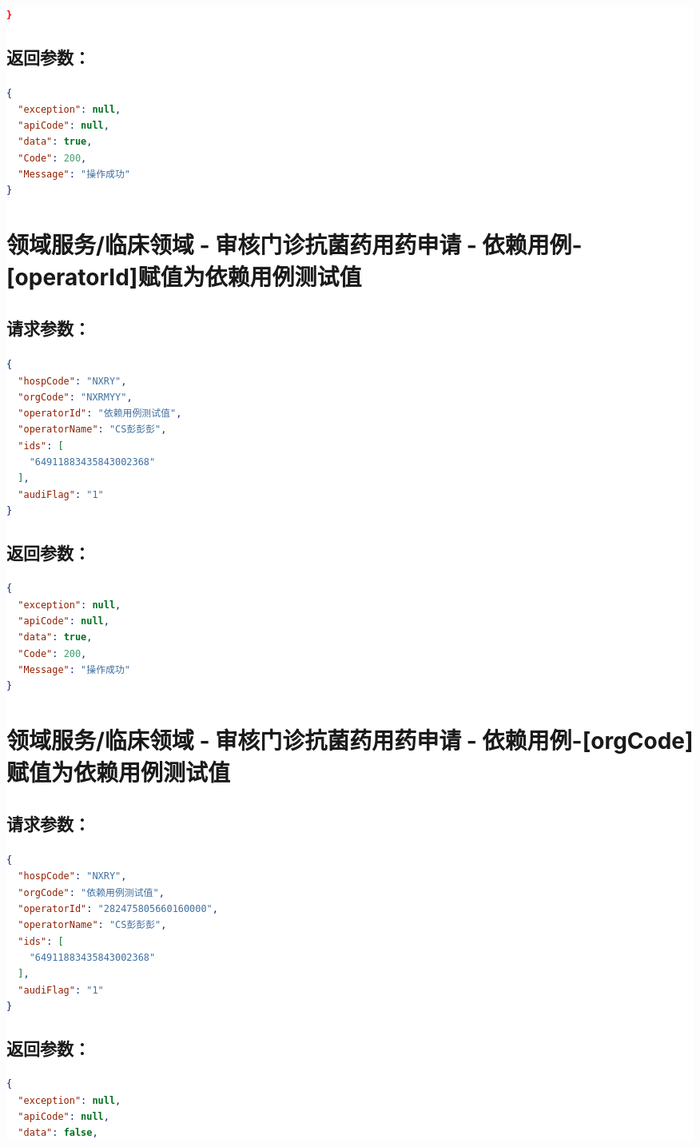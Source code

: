 ``` json
}
```
## 返回参数：
``` json
{
  "exception": null,
  "apiCode": null,
  "data": true,
  "Code": 200,
  "Message": "操作成功"
}
```
# 领域服务/临床领域 - 审核门诊抗菌药用药申请 - 依赖用例-[operatorId]赋值为依赖用例测试值
## 请求参数：
``` json
{
  "hospCode": "NXRY",
  "orgCode": "NXRMYY",
  "operatorId": "依赖用例测试值",
  "operatorName": "CS彭彭彭",
  "ids": [
    "64911883435843002368"
  ],
  "audiFlag": "1"
}
```
## 返回参数：
``` json
{
  "exception": null,
  "apiCode": null,
  "data": true,
  "Code": 200,
  "Message": "操作成功"
}
```
# 领域服务/临床领域 - 审核门诊抗菌药用药申请 - 依赖用例-[orgCode]赋值为依赖用例测试值
## 请求参数：
``` json
{
  "hospCode": "NXRY",
  "orgCode": "依赖用例测试值",
  "operatorId": "282475805660160000",
  "operatorName": "CS彭彭彭",
  "ids": [
    "64911883435843002368"
  ],
  "audiFlag": "1"
}
```
## 返回参数：
``` json
{
  "exception": null,
  "apiCode": null,
  "data": false,
```